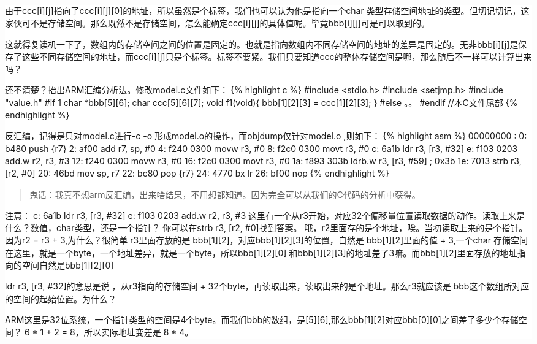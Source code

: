 由于ccc[i][j]指向了ccc[i][j][0]的地址，所以虽然是个标签，我们也可以认为他是指向一个char 类型存储空间地址的类型。但切记切记，这家伙可不是存储空间。那么既然不是存储空间，怎么能确定ccc[i][j]的具体值呢。毕竟bbb[i][j]可是可以取到的。 

这就得复读机一下了，数组内的存储空间之间的位置是固定的。也就是指向数组内不同存储空间的地址的差异是固定的。无非bbb[i][j]是保存了这些不同存储空间的地址，而ccc[i][j]只是个标签。标签不要紧。我们只要知道ccc的整体存储空间是哪，那么随后不一样可以计算出来吗？ 

还不清楚？抬出ARM汇编分析法。修改model.c文件如下：
{% highlight c %}
#include <stdio.h>
#include <setjmp.h>
#include "value.h"
#if 1
char *bbb[5][6];
char ccc[5][6][7];
void f1(void){
    bbb[1][2][3] = ccc[1][2][3];
}
#else
。。
#endif //本C文件尾部
{% endhighlight %}

反汇编，记得是只对model.c进行-c -o 形成model.o的操作，而objdump仅针对model.o ,则如下：
{% highlight asm %}
00000000 <f1>: 
   0:    b480          push    {r7} 
   2:    af00          add    r7, sp, #0 
   4:    f240 0300     movw    r3, #0 
   8:    f2c0 0300     movt    r3, #0 
   c:    6a1b          ldr    r3, [r3, #32] 
   e:    f103 0203     add.w    r2, r3, #3 
  12:    f240 0300     movw    r3, #0 
  16:    f2c0 0300     movt    r3, #0 
  1a:    f893 303b     ldrb.w    r3, [r3, #59]    ; 0x3b 
  1e:    7013          strb    r3, [r2, #0] 
  20:    46bd          mov    sp, r7 
  22:    bc80          pop    {r7} 
  24:    4770          bx    lr 
  26:    bf00          nop
{% endhighlight %}

>鬼话：我真不想arm反汇编，出来啥结果，不用想都知道。因为完全可以从我们的C代码的分析中获得。 

注意： 
    c:    6a1b          ldr    r3, [r3, #32] 
    e:    f103 0203     add.w    r2, r3, #3 
这里有一个从r3开始，对应32个偏移量位置读取数据的动作。读取上来是什么？数值，char类型，还是一个指针？ 你可以在strb    r3, [r2, #0]找到答案。 哦，r2里面存的是个地址，唉。当初读取上来的是个指针。因为r2 = r3 + 3,为什么？很简单 
   r3里面存放的是  bbb[1][2]，对应bbb[1][2][3]的位置，自然是 bbb[1][2]里面的值 + 3,一个char 存储空间在这里，就是一个byte，一个地址差异，就是一个byte，所以bbb[1][2][0] 和bbb[1][2][3]的地址差了3嘛。而bbb[1][2]里面存放的地址指向的空间自然是bbb[1][2][0] 

ldr    r3, [r3, #32]的意思是说 ，从r3指向的存储空间 + 32个byte，再读取出来，读取出来的是个地址。那么r3就应该是 bbb这个数组所对应的空间的起始位置。为什么？ 

ARM这里是32位系统，一个指针类型的空间是4个byte。而我们bbb的数组，是[5][6],那么bbb[1][2]对应bbb[0][0]之间差了多少个存储空间？ 6 * 1 + 2 = 8，所以实际地址变差是 8 * 4。 
